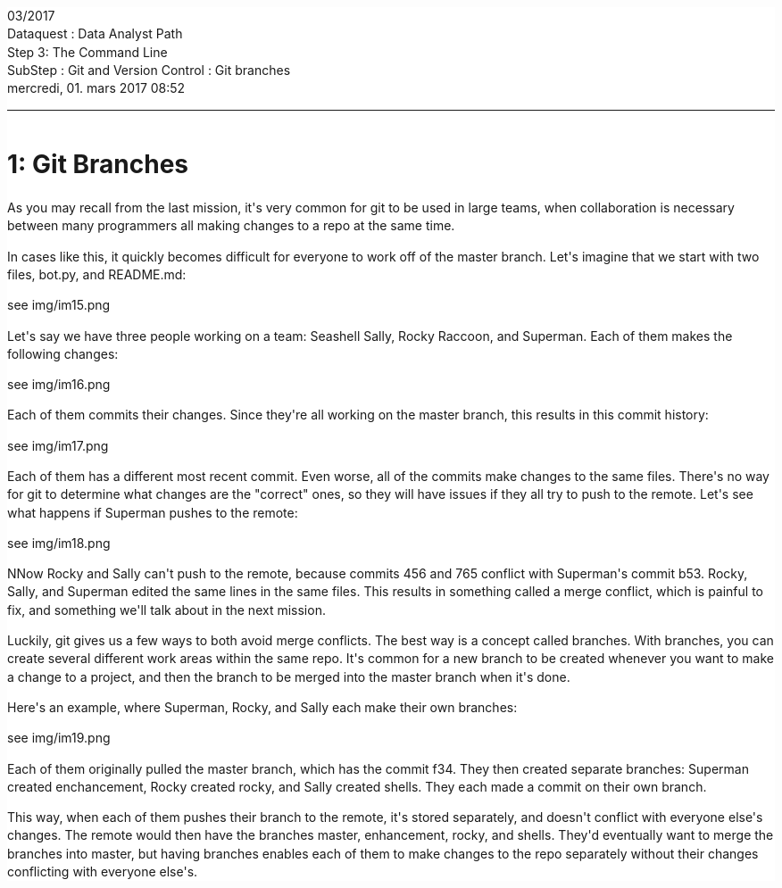 03/2017  
Dataquest : Data Analyst Path  
Step 3: The Command Line  
SubStep :  Git and Version Control  : Git branches  
mercredi, 01. mars 2017 08:52 



---
# 1: Git Branches  

As you may recall from the last mission, it's very common for git to be used in large teams, when collaboration is necessary between many programmers all making changes to a repo at the same time.  

In cases like this, it quickly becomes difficult for everyone to work off of the master branch. Let's imagine that we start with two files, bot.py, and README.md:  

see img/im15.png  

Let's say we have three people working on a team: Seashell Sally, Rocky Raccoon, and Superman. Each of them makes the following changes:  

see img/im16.png  

Each of them commits their changes. Since they're all working on the master branch, this results in this commit history:  

see img/im17.png  

Each of them has a different most recent commit. Even worse, all of the commits make changes to the same files. There's no way for git to determine what changes are the "correct" ones, so they will have issues if they all try to push to the remote. Let's see what happens if Superman pushes to the remote:    

see img/im18.png  

NNow Rocky and Sally can't push to the remote, because commits 456 and 765 conflict with Superman's commit b53. Rocky, Sally, and Superman edited the same lines in the same files. This results in something called a merge conflict, which is painful to fix, and something we'll talk about in the next mission.  

Luckily, git gives us a few ways to both avoid merge conflicts. The best way is a concept called branches. With branches, you can create several different work areas within the same repo. It's common for a new branch to be created whenever you want to make a change to a project, and then the branch to be merged into the master branch when it's done.  

Here's an example, where Superman, Rocky, and Sally each make their own branches:  

see img/im19.png  

Each of them originally pulled the master branch, which has the commit f34. They then created separate branches: Superman created enchancement, Rocky created rocky, and Sally created shells. They each made a commit on their own branch.  

This way, when each of them pushes their branch to the remote, it's stored separately, and doesn't conflict with everyone else's changes. The remote would then have the branches master, enhancement, rocky, and shells. They'd eventually want to merge the branches into master, but having branches enables each of them to make changes to the repo separately without their changes conflicting with everyone else's.  
